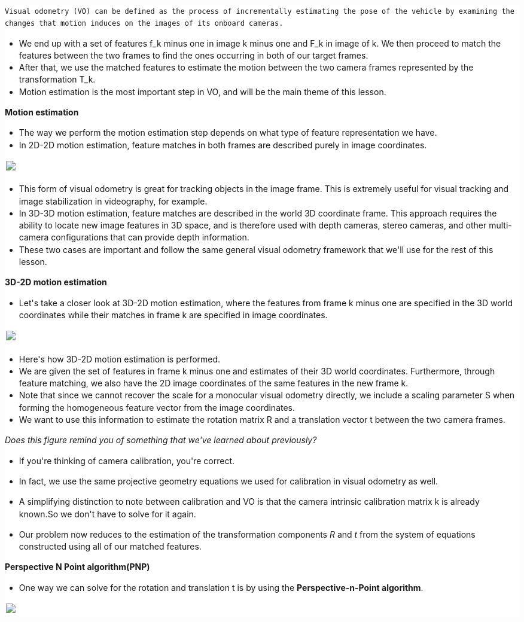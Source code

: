```Visual odometry (VO) can be defined as the process of incrementally estimating the pose of the vehicle by examining the changes that motion induces on the images of its onboard cameras.```
- We end up with a set of features f_k minus one in image k minus one and F_k in image of k. We then proceed to match the features between the two frames to find the ones occurring in both of our target frames. 
- After that, we use the matched features to estimate the motion between the two camera frames represented by the transformation T_k. 
- Motion estimation is the most important step in VO, and will be the main theme of this lesson. 

**Motion estimation** 

- The way we perform the motion estimation step depends on what type of feature representation we have. 
- In 2D-2D motion estimation, feature matches in both frames are described purely in image coordinates. 

<img src="./resources/w2/img/l5-vo-3.png" width="600" style="border:0px solid #FFFFFF; padding:1px; margin:1px">

- This form of visual odometry is great for tracking objects in the image frame. This is extremely useful for visual tracking and image stabilization in videography, for example. 
- In 3D-3D motion estimation, feature matches are described in the world 3D coordinate frame. This approach requires the ability to locate new image features in 3D space, and is therefore used with depth cameras, stereo cameras, and other multi-camera configurations that can provide depth information. 
- These two cases are important and follow the same general visual odometry framework that we'll use for the rest of this lesson. 

**3D-2D motion estimation**

- Let's take a closer look at 3D-2D motion estimation, where the features from frame k minus one are specified in the 3D world coordinates while their matches in frame k are specified in image coordinates. 

<img src="./resources/w2/img/l5-vo-4.png" width="600" style="border:0px solid #FFFFFF; padding:1px; margin:1px">

- Here's how 3D-2D motion estimation is performed. 
- We are given the set of features in frame k minus one and estimates of their 3D world coordinates. Furthermore, through feature matching, we also have the 2D image coordinates of the same features in the new frame k.
-  Note that since we cannot recover the scale for a monocular visual odometry directly, we include a scaling parameter S when forming the homogeneous feature vector from the image coordinates. 
-  We want to use this information to estimate the rotation matrix R and a translation vector t between the two camera frames.
   
*Does this figure remind you of something that we've learned about previously?* 
- If you're thinking of camera calibration, you're correct. 
-  In fact, we use the same projective geometry equations we used for calibration in visual odometry as well. 
-  A simplifying distinction to note between calibration and VO is that the camera intrinsic calibration matrix k is already known.So we don't have to solve for it again. 

-  Our problem now reduces to the estimation of the transformation components $R$ and $t$ from the system of equations constructed using all of our matched features. 

**Perspective N Point algorithm(PNP)**

-  One way we can solve for the rotation and translation t is by using the **Perspective-n-Point algorithm**. 

<img src="./resources/w2/img/l5-vo-5.png" width="600" style="border:0px solid #FFFFFF; padding:1px; margin:1px">

```